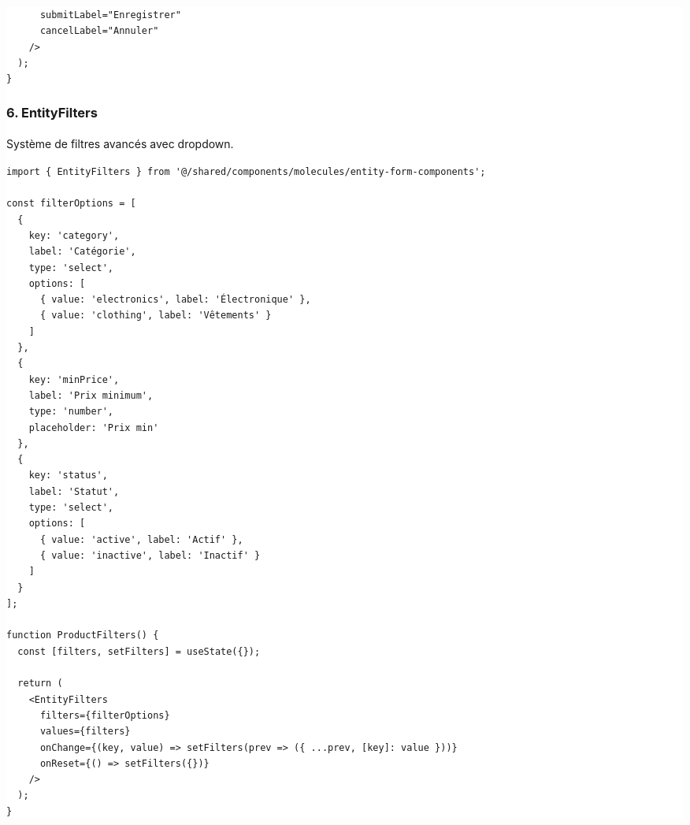 ```tsx
      submitLabel="Enregistrer"
      cancelLabel="Annuler"
    />
  );
}
```

### 6. EntityFilters

Système de filtres avancés avec dropdown.

```tsx
import { EntityFilters } from '@/shared/components/molecules/entity-form-components';

const filterOptions = [
  {
    key: 'category',
    label: 'Catégorie',
    type: 'select',
    options: [
      { value: 'electronics', label: 'Électronique' },
      { value: 'clothing', label: 'Vêtements' }
    ]
  },
  {
    key: 'minPrice',
    label: 'Prix minimum',
    type: 'number',
    placeholder: 'Prix min'
  },
  {
    key: 'status',
    label: 'Statut',
    type: 'select',
    options: [
      { value: 'active', label: 'Actif' },
      { value: 'inactive', label: 'Inactif' }
    ]
  }
];

function ProductFilters() {
  const [filters, setFilters] = useState({});

  return (
    <EntityFilters
      filters={filterOptions}
      values={filters}
      onChange={(key, value) => setFilters(prev => ({ ...prev, [key]: value }))}
      onReset={() => setFilters({})}
    />
  );
}
```
